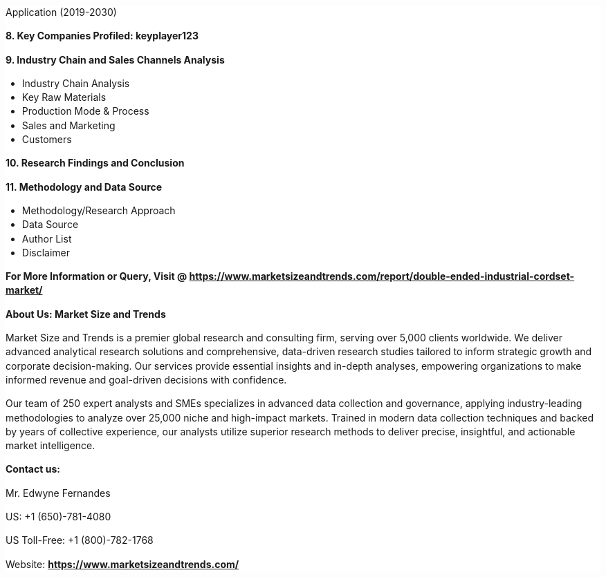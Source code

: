 Application (2019-2030)</li></ul><p><strong>8. Key Companies Profiled: keyplayer123</strong></p><p><strong>9. Industry Chain and Sales Channels Analysis</strong></p><ul><li>Industry Chain Analysis</li><li>Key Raw Materials</li><li>Production Mode &amp; Process</li><li>Sales and Marketing</li><li>Customers</li></ul><p><strong>10. Research Findings and Conclusion</strong></p><p><strong>11. Methodology and Data Source</strong></p><ul><li>Methodology/Research Approach</li><li>Data Source</li><li>Author List</li><li>Disclaimer</li></ul></p><p><strong>For More Information or Query, Visit @ <a href="https://www.marketsizeandtrends.com/report/double-ended-industrial-cordset-market/">https://www.marketsizeandtrends.com/report/double-ended-industrial-cordset-market/</a></strong></p><p><strong>About Us: Market Size and Trends</strong></p><p>Market Size and Trends is a premier global research and consulting firm, serving over 5,000 clients worldwide. We deliver advanced analytical research solutions and comprehensive, data-driven research studies tailored to inform strategic growth and corporate decision-making. Our services provide essential insights and in-depth analyses, empowering organizations to make informed revenue and goal-driven decisions with confidence.</p><p>Our team of 250 expert analysts and SMEs specializes in advanced data collection and governance, applying industry-leading methodologies to analyze over 25,000 niche and high-impact markets. Trained in modern data collection techniques and backed by years of collective experience, our analysts utilize superior research methods to deliver precise, insightful, and actionable market intelligence.</p><p><strong>Contact us:</strong></p><p>Mr. Edwyne Fernandes</p><p>US: +1 (650)-781-4080</p><p>US Toll-Free: +1 (800)-782-1768</p><p>Website: <strong><a href="https://www.marketsizeandtrends.com/">https://www.marketsizeandtrends.com/</a></strong></p>
